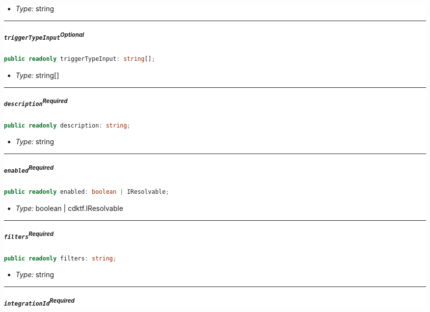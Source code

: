 - *Type:* string

---

##### `triggerTypeInput`<sup>Optional</sup> <a name="triggerTypeInput" id="rhizo-co-terraform-provider-wiz.automationRuleJiraAddComment.AutomationRuleJiraAddComment.property.triggerTypeInput"></a>

```typescript
public readonly triggerTypeInput: string[];
```

- *Type:* string[]

---

##### `description`<sup>Required</sup> <a name="description" id="rhizo-co-terraform-provider-wiz.automationRuleJiraAddComment.AutomationRuleJiraAddComment.property.description"></a>

```typescript
public readonly description: string;
```

- *Type:* string

---

##### `enabled`<sup>Required</sup> <a name="enabled" id="rhizo-co-terraform-provider-wiz.automationRuleJiraAddComment.AutomationRuleJiraAddComment.property.enabled"></a>

```typescript
public readonly enabled: boolean | IResolvable;
```

- *Type:* boolean | cdktf.IResolvable

---

##### `filters`<sup>Required</sup> <a name="filters" id="rhizo-co-terraform-provider-wiz.automationRuleJiraAddComment.AutomationRuleJiraAddComment.property.filters"></a>

```typescript
public readonly filters: string;
```

- *Type:* string

---

##### `integrationId`<sup>Required</sup> <a name="integrationId" id="rhizo-co-terraform-provider-wiz.automationRuleJiraAddComment.AutomationRuleJiraAddComment.property.integrationId"></a>
